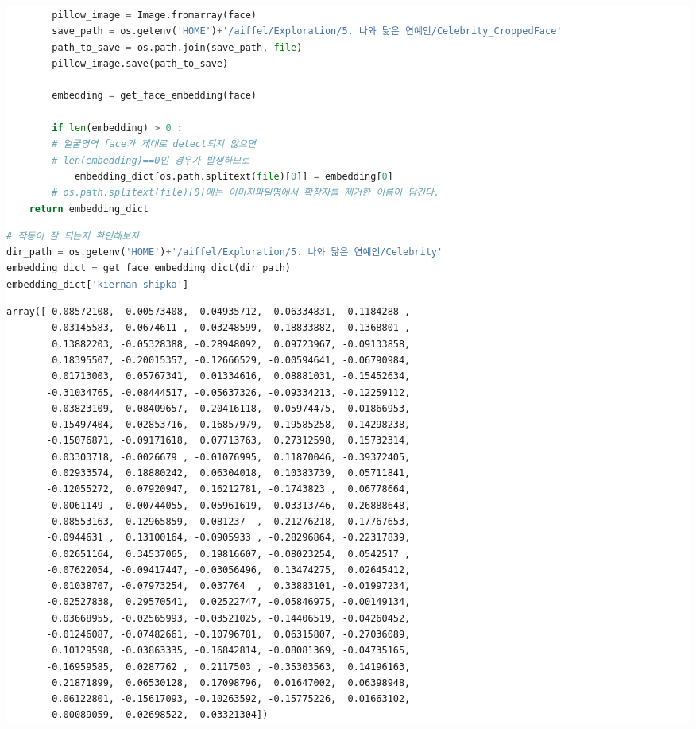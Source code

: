 ```python
        pillow_image = Image.fromarray(face)
        save_path = os.getenv('HOME')+'/aiffel/Exploration/5. 나와 닮은 연예인/Celebrity_CroppedFace'
        path_to_save = os.path.join(save_path, file)
        pillow_image.save(path_to_save)
        
        embedding = get_face_embedding(face)
        
        if len(embedding) > 0 :
        # 얼굴영역 face가 제대로 detect되지 않으면 
        # len(embedding)==0인 경우가 발생하므로 
            embedding_dict[os.path.splitext(file)[0]] = embedding[0]
        # os.path.splitext(file)[0]에는 이미지파일명에서 확장자를 제거한 이름이 담긴다.
    return embedding_dict
```


```python
# 작동이 잘 되는지 확인해보자
dir_path = os.getenv('HOME')+'/aiffel/Exploration/5. 나와 닮은 연예인/Celebrity'
embedding_dict = get_face_embedding_dict(dir_path)
embedding_dict['kiernan shipka']
```




    array([-0.08572108,  0.00573408,  0.04935712, -0.06334831, -0.1184288 ,
            0.03145583, -0.0674611 ,  0.03248599,  0.18833882, -0.1368801 ,
            0.13882203, -0.05328388, -0.28948092,  0.09723967, -0.09133858,
            0.18395507, -0.20015357, -0.12666529, -0.00594641, -0.06790984,
            0.01713003,  0.05767341,  0.01334616,  0.08881031, -0.15452634,
           -0.31034765, -0.08444517, -0.05637326, -0.09334213, -0.12259112,
            0.03823109,  0.08409657, -0.20416118,  0.05974475,  0.01866953,
            0.15497404, -0.02853716, -0.16857979,  0.19585258,  0.14298238,
           -0.15076871, -0.09171618,  0.07713763,  0.27312598,  0.15732314,
            0.03303718, -0.0026679 , -0.01076995,  0.11870046, -0.39372405,
            0.02933574,  0.18880242,  0.06304018,  0.10383739,  0.05711841,
           -0.12055272,  0.07920947,  0.16212781, -0.1743823 ,  0.06778664,
           -0.0061149 , -0.00744055,  0.05961619, -0.03313746,  0.26888648,
            0.08553163, -0.12965859, -0.081237  ,  0.21276218, -0.17767653,
           -0.0944631 ,  0.13100164, -0.0905933 , -0.28296864, -0.22317839,
            0.02651164,  0.34537065,  0.19816607, -0.08023254,  0.0542517 ,
           -0.07622054, -0.09417447, -0.03056496,  0.13474275,  0.02645412,
            0.01038707, -0.07973254,  0.037764  ,  0.33883101, -0.01997234,
           -0.02527838,  0.29570541,  0.02522747, -0.05846975, -0.00149134,
            0.03668955, -0.02565993, -0.03521025, -0.14406519, -0.04260452,
           -0.01246087, -0.07482661, -0.10796781,  0.06315807, -0.27036089,
            0.10129598, -0.03863335, -0.16842814, -0.08081369, -0.04735165,
           -0.16959585,  0.0287762 ,  0.2117503 , -0.35303563,  0.14196163,
            0.21871899,  0.06530128,  0.17098796,  0.01647002,  0.06398948,
            0.06122801, -0.15617093, -0.10263592, -0.15775226,  0.01663102,
           -0.00089059, -0.02698522,  0.03321304])

